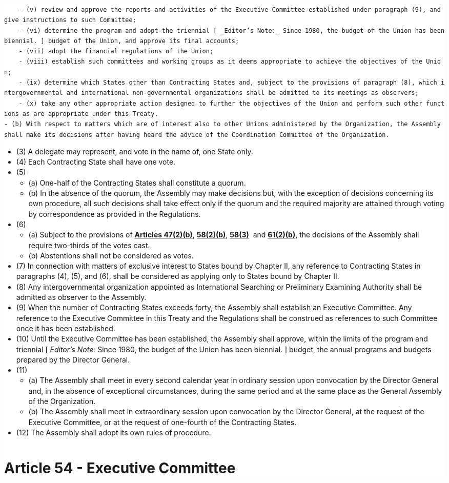         - (v) review and approve the reports and activities of the Executive Committee established under paragraph (9), and give instructions to such Committee;
        - (vi) determine the program and adopt the triennial [ _Editor’s Note:_ Since 1980, the budget of the Union has been biennial. ] budget of the Union, and approve its final accounts;
        - (vii) adopt the financial regulations of the Union;
        - (viii) establish such committees and working groups as it deems appropriate to achieve the objectives of the Union;
        - (ix) determine which States other than Contracting States and, subject to the provisions of paragraph (8), which intergovernmental and international non-governmental organizations shall be admitted to its meetings as observers;
        - (x) take any other appropriate action designed to further the objectives of the Union and perform such other functions as are appropriate under this Treaty.
    - (b) With respect to matters which are of interest also to other Unions administered by the Organization, the Assembly shall make its decisions after having heard the advice of the Coordination Committee of the Organization.
- (3) A delegate may represent, and vote in the name of, one State only.
- (4) Each Contracting State shall have one vote.
- (5)
    - (a) One-half of the Contracting States shall constitute a quorum.
    - (b) In the absence of the quorum, the Assembly may make decisions but, with the exception of decisions concerning its own procedure, all such decisions shall take effect only if the quorum and the required majority are attained through voting by correspondence as provided in the Regulations.
- (6)
    - (a) Subject to the provisions of **[Articles 47(2)(b)](https://mpep.uspto.gov/RDMS/MPEP/print?version=current&href=d0e362842.html#//d0e364492.html)**, **[58(2)(b)](https://mpep.uspto.gov/RDMS/MPEP/print?version=current&href=d0e362842.html#//d0e365152.html)**, **[58(3)](https://mpep.uspto.gov/RDMS/MPEP/print?version=current&href=d0e362842.html#//d0e365152.html)**  and **[61(2)(b)](https://mpep.uspto.gov/RDMS/MPEP/print?version=current&href=d0e362842.html#//d0e365278.html)**, the decisions of the Assembly shall require two-thirds of the votes cast.
    - (b) Abstentions shall not be considered as votes.
- (7) In connection with matters of exclusive interest to States bound by Chapter II, any reference to Contracting States in paragraphs (4), (5), and (6), shall be considered as applying only to States bound by Chapter II.
- (8) Any intergovernmental organization appointed as International Searching or Preliminary Examining Authority shall be admitted as observer to the Assembly.
- (9) When the number of Contracting States exceeds forty, the Assembly shall establish an Executive Committee. Any reference to the Executive Committee in this Treaty and the Regulations shall be construed as references to such Committee once it has been established.
- (10) Until the Executive Committee has been established, the Assembly shall approve, within the limits of the program and triennial [ _Editor’s Note:_ Since 1980, the budget of the Union has been biennial. ] budget, the annual programs and budgets prepared by the Director General.
- (11)
    - (a) The Assembly shall meet in every second calendar year in ordinary session upon convocation by the Director General and, in the absence of exceptional circumstances, during the same period and at the same place as the General Assembly of the Organization.
    - (b) The Assembly shall meet in extraordinary session upon convocation by the Director General, at the request of the Executive Committee, or at the request of one-fourth of the Contracting States.
- (12) The Assembly shall adopt its own rules of procedure.

# Article 54 - Executive Committee

